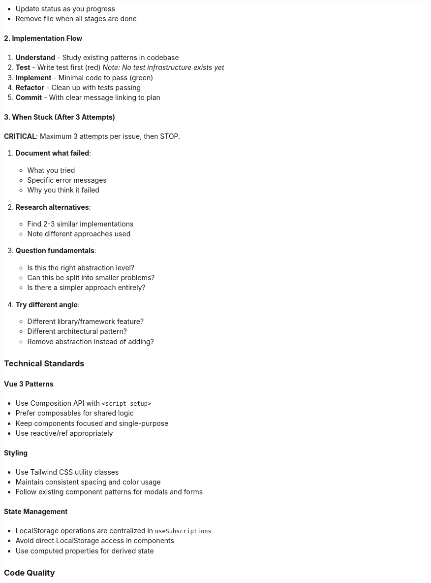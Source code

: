 - Update status as you progress
- Remove file when all stages are done

#### 2. Implementation Flow

1. **Understand** - Study existing patterns in codebase
2. **Test** - Write test first (red) *Note: No test infrastructure exists yet*
3. **Implement** - Minimal code to pass (green)
4. **Refactor** - Clean up with tests passing
5. **Commit** - With clear message linking to plan

#### 3. When Stuck (After 3 Attempts)

**CRITICAL**: Maximum 3 attempts per issue, then STOP.

1. **Document what failed**:
   - What you tried
   - Specific error messages
   - Why you think it failed

2. **Research alternatives**:
   - Find 2-3 similar implementations
   - Note different approaches used

3. **Question fundamentals**:
   - Is this the right abstraction level?
   - Can this be split into smaller problems?
   - Is there a simpler approach entirely?

4. **Try different angle**:
   - Different library/framework feature?
   - Different architectural pattern?
   - Remove abstraction instead of adding?

### Technical Standards

#### Vue 3 Patterns

- Use Composition API with `<script setup>`
- Prefer composables for shared logic
- Keep components focused and single-purpose
- Use reactive/ref appropriately

#### Styling

- Use Tailwind CSS utility classes
- Maintain consistent spacing and color usage
- Follow existing component patterns for modals and forms

#### State Management

- LocalStorage operations are centralized in `useSubscriptions`
- Avoid direct LocalStorage access in components
- Use computed properties for derived state

### Code Quality
